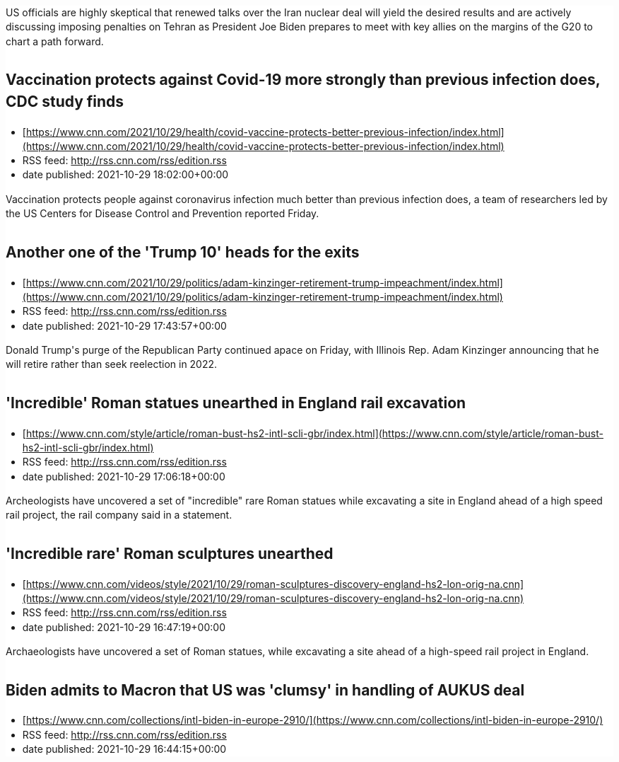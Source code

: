 US officials are highly skeptical that renewed talks over the Iran nuclear deal will yield the desired results and are actively discussing imposing penalties on Tehran as President Joe Biden prepares to meet with key allies on the margins of the G20 to chart a path forward.

## Vaccination protects against Covid-19 more strongly than previous infection does, CDC study finds
 - [https://www.cnn.com/2021/10/29/health/covid-vaccine-protects-better-previous-infection/index.html](https://www.cnn.com/2021/10/29/health/covid-vaccine-protects-better-previous-infection/index.html)
 - RSS feed: http://rss.cnn.com/rss/edition.rss
 - date published: 2021-10-29 18:02:00+00:00

Vaccination protects people against coronavirus infection much better than previous infection does, a team of researchers led by the US Centers for Disease Control and Prevention reported Friday.

## Another one of the 'Trump 10' heads for the exits
 - [https://www.cnn.com/2021/10/29/politics/adam-kinzinger-retirement-trump-impeachment/index.html](https://www.cnn.com/2021/10/29/politics/adam-kinzinger-retirement-trump-impeachment/index.html)
 - RSS feed: http://rss.cnn.com/rss/edition.rss
 - date published: 2021-10-29 17:43:57+00:00

Donald Trump's purge of the Republican Party continued apace on Friday, with Illinois Rep. Adam Kinzinger announcing that he will retire rather than seek reelection in 2022.

## 'Incredible' Roman statues unearthed in England rail excavation
 - [https://www.cnn.com/style/article/roman-bust-hs2-intl-scli-gbr/index.html](https://www.cnn.com/style/article/roman-bust-hs2-intl-scli-gbr/index.html)
 - RSS feed: http://rss.cnn.com/rss/edition.rss
 - date published: 2021-10-29 17:06:18+00:00

Archeologists have uncovered a set of "incredible" rare Roman statues while excavating a site in England ahead of a high speed rail project, the rail company said in a statement.

## 'Incredible rare' Roman sculptures unearthed
 - [https://www.cnn.com/videos/style/2021/10/29/roman-sculptures-discovery-england-hs2-lon-orig-na.cnn](https://www.cnn.com/videos/style/2021/10/29/roman-sculptures-discovery-england-hs2-lon-orig-na.cnn)
 - RSS feed: http://rss.cnn.com/rss/edition.rss
 - date published: 2021-10-29 16:47:19+00:00

Archaeologists have uncovered a set of Roman statues, while excavating a site ahead of a high-speed rail project in England.

## Biden admits to Macron that US was 'clumsy' in handling of AUKUS deal
 - [https://www.cnn.com/collections/intl-biden-in-europe-2910/](https://www.cnn.com/collections/intl-biden-in-europe-2910/)
 - RSS feed: http://rss.cnn.com/rss/edition.rss
 - date published: 2021-10-29 16:44:15+00:00
